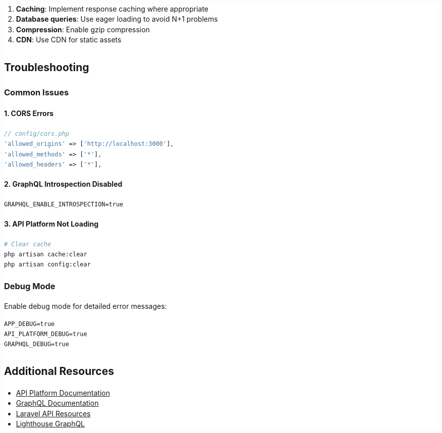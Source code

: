 1. **Caching**: Implement response caching where appropriate
2. **Database queries**: Use eager loading to avoid N+1 problems
3. **Compression**: Enable gzip compression
4. **CDN**: Use CDN for static assets

## Troubleshooting

### Common Issues

#### 1. CORS Errors

```php
// config/cors.php
'allowed_origins' => ['http://localhost:3000'],
'allowed_methods' => ['*'],
'allowed_headers' => ['*'],
```

#### 2. GraphQL Introspection Disabled

```env
GRAPHQL_ENABLE_INTROSPECTION=true
```

#### 3. API Platform Not Loading

```bash
# Clear cache
php artisan cache:clear
php artisan config:clear
```

### Debug Mode

Enable debug mode for detailed error messages:

```env
APP_DEBUG=true
API_PLATFORM_DEBUG=true
GRAPHQL_DEBUG=true
```

## Additional Resources

- [API Platform Documentation](https://api-platform.com/docs/)
- [GraphQL Documentation](https://graphql.org/learn/)
- [Laravel API Resources](https://laravel.com/docs/eloquent-resources)
- [Lighthouse GraphQL](https://lighthouse-php.com/)